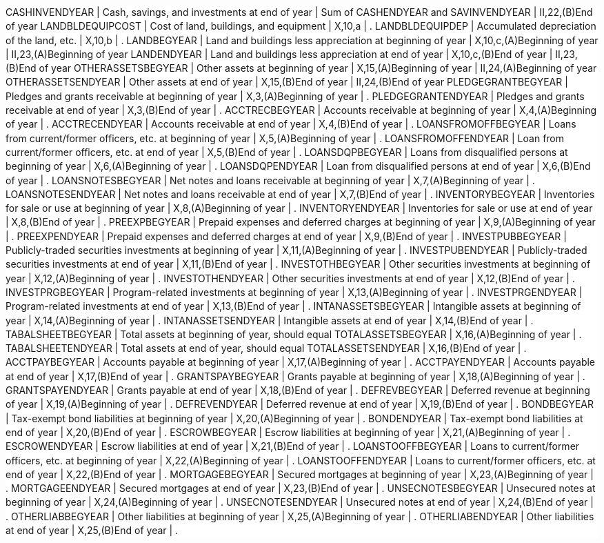 CASHINVENDYEAR | Cash, savings, and investments at end of year | Sum of CASHENDYEAR and SAVINVENDYEAR | II,22,(B)End of year
LANDBLDEQUIPCOST | Cost of land, buildings, and equipment | X,10,a | .
LANDBLDEQUIPDEP | Accumulated depreciation of the land, etc. | X,10,b | .
LANDBEGYEAR | Land and buildings less appreciation at beginning of year | X,10,c,(A)Beginning of year | II,23,(A)Beginning of year
LANDENDYEAR | Land and buildings less appreciation at end of year | X,10,c,(B)End of year | II,23,(B)End of year
OTHERASSETSBEGYEAR | Other assets at beginning of year | X,15,(A)Beginning of year | II,24,(A)Beginning of year
OTHERASSETSENDYEAR | Other assets at end of year | X,15,(B)End of year | II,24,(B)End of year
PLEDGEGRANTBEGYEAR | Pledges and grants receivable at beginning of year | X,3,(A)Beginning of year | .
PLEDGEGRANTENDYEAR | Pledges and grants receivable at end of year | X,3,(B)End of year | .
ACCTRECBEGYEAR | Accounts receivable at beginning of year | X,4,(A)Beginning of year | .
ACCTRECENDYEAR | Accounts receivable at end of year | X,4,(B)End of year | .
LOANSFROMOFFBEGYEAR | Loans from current/former officers, etc. at beginning of year | X,5,(A)Beginning of year | .
LOANSFROMOFFENDYEAR | Loan from current/former officers, etc. at end of year | X,5,(B)End of year | .
LOANSDQPBEGYEAR | Loans from disqualified persons at beginning of year | X,6,(A)Beginning of year | .
LOANSDQPENDYEAR | Loan from disqualified persons at end of year | X,6,(B)End of year | .
LOANSNOTESBEGYEAR | Net notes and loans receivable at beginning of year | X,7,(A)Beginning of year | .
LOANSNOTESENDYEAR | Net notes and loans receivable at end of year | X,7,(B)End of year | .
INVENTORYBEGYEAR | Inventories for sale or use at beginning of year | X,8,(A)Beginning of year | .
INVENTORYENDYEAR | Inventories for sale or use at end of year | X,8,(B)End of year | .
PREEXPBEGYEAR | Prepaid expenses and deferred charges at beginning of year | X,9,(A)Beginning of year | .
PREEXPENDYEAR | Prepaid expenses and deferred charges at end of year | X,9,(B)End of year | .
INVESTPUBBEGYEAR | Publicly-traded securities investments at beginning of year | X,11,(A)Beginning of year | .
INVESTPUBENDYEAR | Publicly-traded securities investments at end of year | X,11,(B)End of year | .
INVESTOTHBEGYEAR | Other securities investments at beginning of year | X,12,(A)Beginning of year | .
INVESTOTHENDYEAR | Other securities investments at end of year | X,12,(B)End of year | .
INVESTPRGBEGYEAR | Program-related investments at beginning of year | X,13,(A)Beginning of year | .
INVESTPRGENDYEAR | Program-related investments at end of year | X,13,(B)End of year | .
INTANASSETSBEGYEAR | Intangible assets at beginning of year | X,14,(A)Beginning of year | .
INTANASSETSENDYEAR | Intangible assets at end of year | X,14,(B)End of year | .
TABALSHEETBEGYEAR | Total assets at beginning of year, should equal TOTALASSETSBEGYEAR | X,16,(A)Beginning of year | .
TABALSHEETENDYEAR | Total assets at end of year, should equal TOTALASSETSENDYEAR | X,16,(B)End of year | .
ACCTPAYBEGYEAR | Accounts payable at beginning of year | X,17,(A)Beginning of year | .
ACCTPAYENDYEAR | Accounts payable at end of year | X,17,(B)End of year | .
GRANTSPAYBEGYEAR | Grants payable at beginning of year | X,18,(A)Beginning of year | .
GRANTSPAYENDYEAR | Grants payable at end of year | X,18,(B)End of year | .
DEFREVBEGYEAR | Deferred revenue at beginning of year | X,19,(A)Beginning of year | .
DEFREVENDYEAR | Deferred revenue at end of year | X,19,(B)End of year | .
BONDBEGYEAR | Tax-exempt bond liabilities at beginning of year | X,20,(A)Beginning of year | .
BONDENDYEAR | Tax-exempt bond liabilities at end of year | X,20,(B)End of year | .
ESCROWBEGYEAR | Escrow liabilities at beginning of year | X,21,(A)Beginning of year | .
ESCROWENDYEAR | Escrow liabilities at end of year | X,21,(B)End of year | .
LOANSTOOFFBEGYEAR | Loans to current/former officers, etc. at beginning of year | X,22,(A)Beginning of year | .
LOANSTOOFFENDYEAR | Loans to current/former officers, etc. at end of year | X,22,(B)End of year | .
MORTGAGEBEGYEAR | Secured mortgages at beginning of year | X,23,(A)Beginning of year | .
MORTGAGEENDYEAR | Secured mortgages at end of year | X,23,(B)End of year | .
UNSECNOTESBEGYEAR | Unsecured notes at beginning of year | X,24,(A)Beginning of year | .
UNSECNOTESENDYEAR | Unsecured notes at end of year | X,24,(B)End of year | .
OTHERLIABBEGYEAR | Other liabilities at beginning of year | X,25,(A)Beginning of year | .
OTHERLIABENDYEAR | Other liabilities at end of year | X,25,(B)End of year | .
